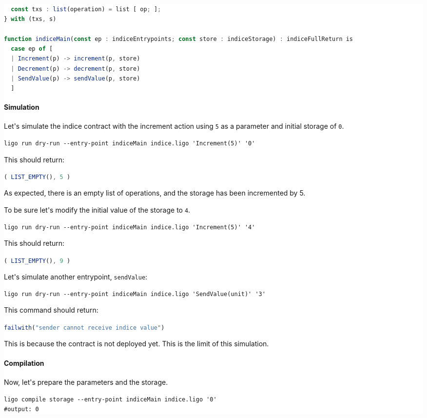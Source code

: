 ```js
  const txs : list(operation) = list [ op; ];
} with (txs, s)

function indiceMain(const ep : indiceEntrypoints; const store : indiceStorage) : indiceFullReturn is
  case ep of [
  | Increment(p) -> increment(p, store)
  | Decrement(p) -> decrement(p, store)
  | SendValue(p) -> sendValue(p, store)
  ]
```

#### Simulation

Let's simulate the indice contract with the increment action using `5` as a parameter and initial storage of `0`.

```shell
ligo run dry-run --entry-point indiceMain indice.ligo 'Increment(5)' '0'
```

This should return:

```js
( LIST_EMPTY(), 5 )
```

As expected, there is an empty list of operations, and the storage has been incremented by 5.

To be sure let's modify the initial value of the storage to `4`.

```shell
ligo run dry-run --entry-point indiceMain indice.ligo 'Increment(5)' '4'
```

This should return:

```js
( LIST_EMPTY(), 9 )
```

Let's simulate another entrypoint, `sendValue`:

```shell
ligo run dry-run --entry-point indiceMain indice.ligo 'SendValue(unit)' '3'
```

This command should return:

```js
failwith("sender cannot receive indice value")
```

This is because the contract is not deployed yet. This is the limit of this simulation.

#### Compilation

Now, let's prepare the parameters and the storage.

```shell
ligo compile storage --entry-point indiceMain indice.ligo '0'
#output: 0
```
